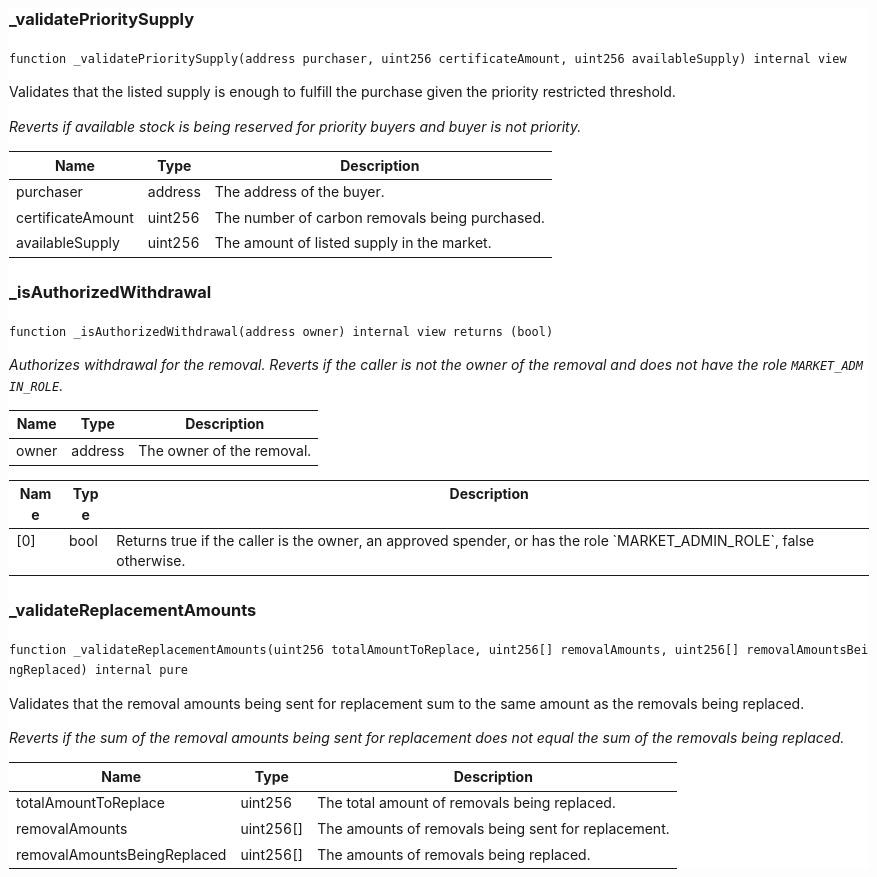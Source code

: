 
### _validatePrioritySupply

```solidity
function _validatePrioritySupply(address purchaser, uint256 certificateAmount, uint256 availableSupply) internal view
```

Validates that the listed supply is enough to fulfill the purchase given the priority restricted threshold.

<i>Reverts if available stock is being reserved for priority buyers and buyer is not priority.</i>

| Name | Type | Description |
| ---- | ---- | ----------- |
| purchaser | address | The address of the buyer. |
| certificateAmount | uint256 | The number of carbon removals being purchased. |
| availableSupply | uint256 | The amount of listed supply in the market. |


### _isAuthorizedWithdrawal

```solidity
function _isAuthorizedWithdrawal(address owner) internal view returns (bool)
```


<i>Authorizes withdrawal for the removal. Reverts if the caller is not the owner of the removal and
does not have the role `MARKET_ADMIN_ROLE`.</i>

| Name | Type | Description |
| ---- | ---- | ----------- |
| owner | address | The owner of the removal. |

| Name | Type | Description |
| ---- | ---- | ----------- |
| [0] | bool | Returns true if the caller is the owner, an approved spender, or has the role &#x60;MARKET_ADMIN_ROLE&#x60;, false otherwise. |

### _validateReplacementAmounts

```solidity
function _validateReplacementAmounts(uint256 totalAmountToReplace, uint256[] removalAmounts, uint256[] removalAmountsBeingReplaced) internal pure
```

Validates that the removal amounts being sent for replacement sum to the same amount as the removals
being replaced.

<i>Reverts if the sum of the removal amounts being sent for replacement does not equal the sum of the removals
being replaced.</i>

| Name | Type | Description |
| ---- | ---- | ----------- |
| totalAmountToReplace | uint256 | The total amount of removals being replaced. |
| removalAmounts | uint256[] | The amounts of removals being sent for replacement. |
| removalAmountsBeingReplaced | uint256[] | The amounts of removals being replaced. |
